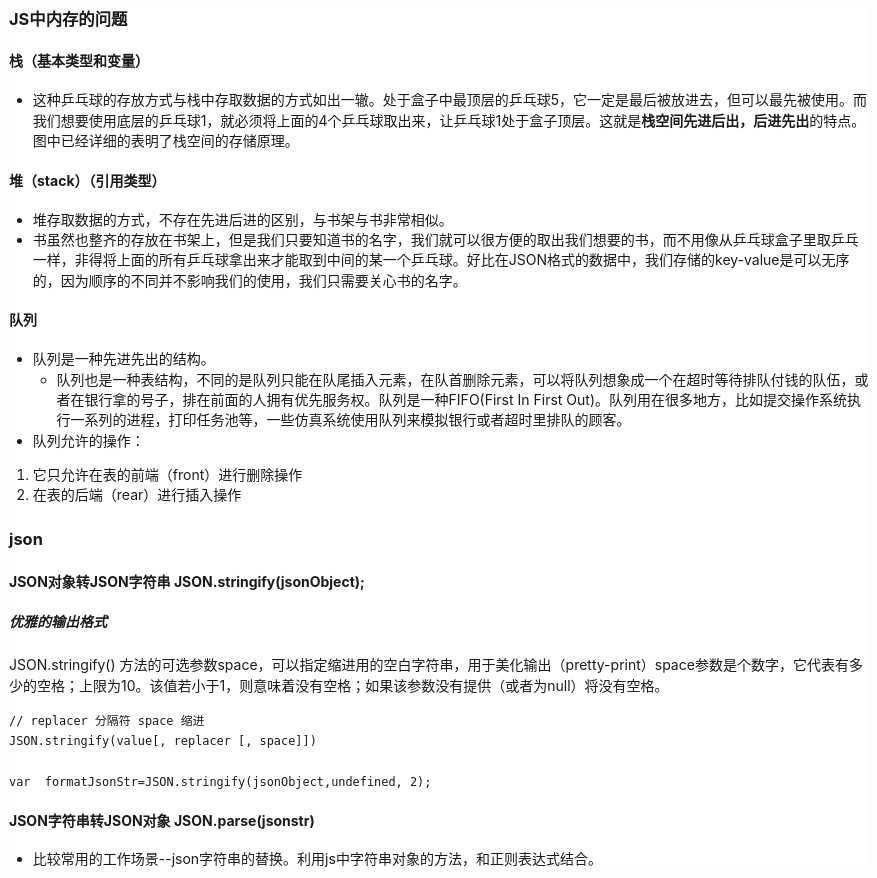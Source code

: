 ### JS中内存的问题
#### 栈（基本类型和变量）
- 这种乒乓球的存放方式与栈中存取数据的方式如出一辙。处于盒子中最顶层的乒乓球5，它一定是最后被放进去，但可以最先被使用。而我们想要使用底层的乒乓球1，就必须将上面的4个乒乓球取出来，让乒乓球1处于盒子顶层。这就是**栈空间先进后出，后进先出**的特点。图中已经详细的表明了栈空间的存储原理。

#### 堆（stack）（引用类型）
- 堆存取数据的方式，不存在先进后进的区别，与书架与书非常相似。
- 书虽然也整齐的存放在书架上，但是我们只要知道书的名字，我们就可以很方便的取出我们想要的书，而不用像从乒乓球盒子里取乒乓一样，非得将上面的所有乒乓球拿出来才能取到中间的某一个乒乓球。好比在JSON格式的数据中，我们存储的key-value是可以无序的，因为顺序的不同并不影响我们的使用，我们只需要关心书的名字。
#### 队列
- 队列是一种先进先出的结构。
  - 队列也是一种表结构，不同的是队列只能在队尾插入元素，在队首删除元素，可以将队列想象成一个在超时等待排队付钱的队伍，或者在银行拿的号子，排在前面的人拥有优先服务权。队列是一种FIFO(First In First Out)。队列用在很多地方，比如提交操作系统执行一系列的进程，打印任务池等，一些仿真系统使用队列来模拟银行或者超时里排队的顾客。
- 队列允许的操作：
1. 它只允许在表的前端（front）进行删除操作
2. 在表的后端（rear）进行插入操作
### json
#### JSON对象转JSON字符串 JSON.stringify(jsonObject);
##### 优雅的输出格式
JSON.stringify() 方法的可选参数space，可以指定缩进用的空白字符串，用于美化输出（pretty-print）space参数是个数字，它代表有多少的空格；上限为10。该值若小于1，则意味着没有空格；如果该参数没有提供（或者为null）将没有空格。
~~~
// replacer 分隔符 space 缩进
JSON.stringify(value[, replacer [, space]])

var  formatJsonStr=JSON.stringify(jsonObject,undefined, 2);
~~~
#### JSON字符串转JSON对象  JSON.parse(jsonstr)
- 比较常用的工作场景--json字符串的替换。利用js中字符串对象的方法，和正则表达式结合。
